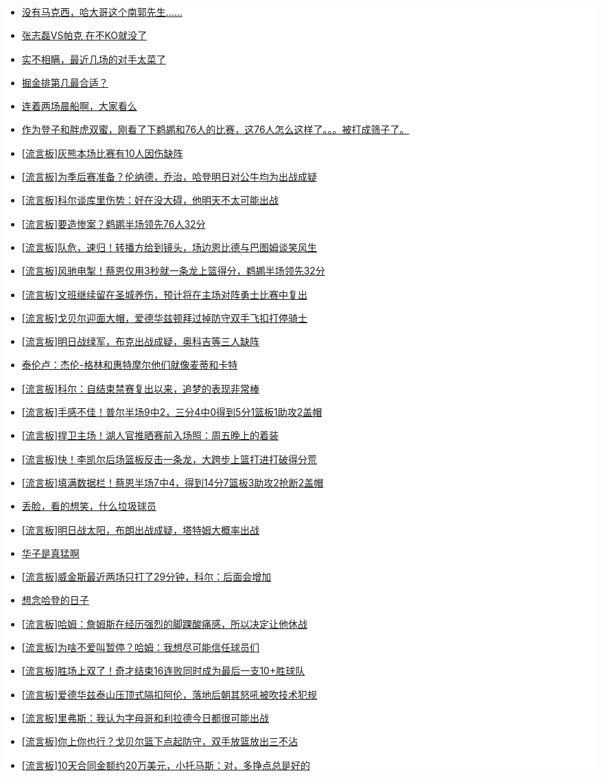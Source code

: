 + [没有马克西，哈大哥这个南郭先生……](https://bbs.hupu.com/625158745.html)

+ [张志磊VS帕克  在不KO就没了](https://bbs.hupu.com/625158493.html)

+ [实不相瞒，最近几场的对手太菜了](https://bbs.hupu.com/625158833.html)

+ [掘金排第几最合适？](https://bbs.hupu.com/625158635.html)

+ [连着两场晨船啊，大家看么](https://bbs.hupu.com/625158857.html)

+ [作为登子和胖虎双蜜，刚看了下鹈鹕和76人的比赛，这76人怎么这样了。。。被打成筛子了。](https://bbs.hupu.com/625158945.html)

+ [[流言板]灰熊本场比赛有10人因伤缺阵](https://bbs.hupu.com/625159086.html)

+ [[流言板]为季后赛准备？伦纳德，乔治，哈登明日对公牛均为出战成疑](https://bbs.hupu.com/625159297.html)

+ [[流言板]科尔谈库里伤势：好在没大碍，他明天不太可能出战](https://bbs.hupu.com/625159171.html)

+ [[流言板]要造惨案？鹈鹕半场领先76人32分](https://bbs.hupu.com/625159091.html)

+ [[流言板]队危，速归！转播方给到镜头，场边恩比德与巴图姆谈笑风生](https://bbs.hupu.com/625159165.html)

+ [[流言板]风驰电掣！蔡恩仅用3秒就一条龙上篮得分，鹈鹕半场领先32分](https://bbs.hupu.com/625159093.html)

+ [[流言板]文班继续留在圣城养伤，预计将在主场对阵勇士比赛中复出](https://bbs.hupu.com/625159320.html)

+ [[流言板]戈贝尔迎面大帽，爱德华兹顿拜过掉防守双手飞扣打停骑士](https://bbs.hupu.com/625159003.html)

+ [[流言板]明日战绿军，布克出战成疑，奥科吉等三人缺阵](https://bbs.hupu.com/625159019.html)

+ [泰伦卢：杰伦-格林和惠特摩尔他们就像麦蒂和卡特](https://bbs.hupu.com/625158851.html)

+ [[流言板]科尔：自结束禁赛复出以来，追梦的表现非常棒](https://bbs.hupu.com/625159223.html)

+ [[流言板]手感不佳！普尔半场9中2，三分4中0得到5分1篮板1助攻2盖帽](https://bbs.hupu.com/625159203.html)

+ [[流言板]捍卫主场！湖人官推晒赛前入场照：周五晚上的着装](https://bbs.hupu.com/625159117.html)

+ [[流言板]快！李凯尔后场篮板反击一条龙，大跨步上篮打进打破得分荒](https://bbs.hupu.com/625159139.html)

+ [[流言板]填满数据栏！蔡恩半场7中4，得到14分7篮板3助攻2抢断2盖帽](https://bbs.hupu.com/625159245.html)

+ [丢脸，看的想笑，什么垃圾球员](https://bbs.hupu.com/625158938.html)

+ [[流言板]明日战太阳，布朗出战成疑，塔特姆大概率出战](https://bbs.hupu.com/625159180.html)

+ [华子是真猛啊](https://bbs.hupu.com/625159004.html)

+ [[流言板]威金斯最近两场只打了29分钟，科尔：后面会增加](https://bbs.hupu.com/625159278.html)

+ [想念哈登的日子](https://bbs.hupu.com/625158799.html)

+ [[流言板]哈姆：詹姆斯在经历强烈的脚踝酸痛感，所以决定让他休战](https://bbs.hupu.com/625159462.html)

+ [[流言板]为啥不爱叫暂停？哈姆：我想尽可能信任球员们](https://bbs.hupu.com/625160278.html)

+ [[流言板]胜场上双了！奇才结束16连败同时成为最后一支10+胜球队](https://bbs.hupu.com/625160106.html)

+ [[流言板]爱德华兹泰山压顶式隔扣阿伦，落地后朝其怒吼被吹技术犯规](https://bbs.hupu.com/625159816.html)

+ [[流言板]里弗斯：我认为字母哥和利拉德今日都很可能出战](https://bbs.hupu.com/625159704.html)

+ [[流言板]你上你也行？戈贝尔篮下点起防守，双手放篮放出三不沾](https://bbs.hupu.com/625159870.html)

+ [[流言板]10天合同金额约20万美元，小托马斯：对，多挣点总是好的](https://bbs.hupu.com/625159845.html)
